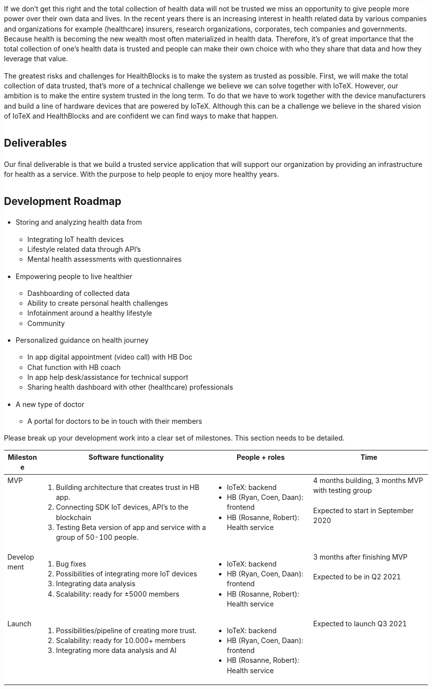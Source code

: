 If we don’t get this right and the total collection of health data will not be trusted we miss an opportunity to give people more power over their own data and lives. In the recent years there is an increasing interest in health related data by various companies and organizations for example (healthcare) insurers, research organizations, corporates, tech companies and governments. Because health is becoming the new wealth most often materialized in health data. Therefore, it’s of great importance that the total collection of one’s health data is trusted and people can make their own choice with who they share that data and how they leverage that value.  

The greatest risks and challenges for HealthBlocks is to make the system as trusted as possible. First, we will make the total collection of data trusted, that’s more of a technical challenge we believe we can solve together with IoTeX. 
However, our ambition is to make the entire system trusted in the long term. To do that we have to work together with the device manufacturers and build a line of hardware devices that are powered by IoTeX. Although this can be a challenge we believe in the shared vision of IoTeX and HealthBlocks and are confident we can find ways to make that happen. 

## Deliverables

Our final deliverable is that we build a trusted service application that will support our organization by providing an infrastructure for health as a service. With the purpose to help people to enjoy more healthy years. 

## Development Roadmap

* Storing and analyzing health data from
  * Integrating IoT health devices
  * Lifestyle related data through API’s
  * Mental health assessments with questionnaires

* Empowering people to live healthier
  * Dashboarding of collected data
  * Ability to create personal health challenges
  * Infotainment around a healthy lifestyle
  * Community

* Personalized guidance on health journey
  * In app digital appointment (video call) with HB Doc
  * Chat function with HB coach
  * In app help desk/assistance for technical support
  * Sharing health dashboard with other (healthcare) professionals

* A new type of doctor
  * A portal for doctors to be in touch with their members

Please break up your development work into a clear set of milestones. This section needs to be detailed.

| Milestone |	Software functionality | People + roles |	Time |
| ------------- | ------------- | ------------- |------------- |
| MVP	|<ol> <li> Building architecture that creates trust in HB app. </li> <li> Connecting SDK IoT devices, API’s to the blockchain </li> <li> Testing Beta version of app and service with a group of 50-100 people. </li> </ol> | <ul> <li>IoTeX: backend </li> <li> HB (Ryan, Coen, Daan): frontend </li> <li> HB (Rosanne, Robert): Health service </li> </ul> | 4 months building, 3 months MVP with testing group <br><br> Expected to start in September 2020 |
| Development |	<ol> <li> Bug fixes </li> <li> Possibilities of integrating more IoT devices </li> <li> Integrating data analysis </li> <li> Scalability: ready for ±5000 members </li> </ol> |	<ul> <li> IoTeX: backend </li> <li> HB (Ryan, Coen, Daan): frontend </li> <li> HB (Rosanne, Robert): Health service </li> </ul> | 3 months after finishing MVP <br><br> Expected to be in Q2 2021|
| Launch |	<ol> <li> Possibilities/pipeline of creating more trust. </li> <li> Scalability: ready for 10.000+ members </li> <li>  Integrating more data analysis and AI </li> </ol> | <ul> <li> IoTeX: backend </li> <li> HB (Ryan, Coen, Daan): frontend </li> <li> HB (Rosanne, Robert): Health service </li> </ul> | Expected to launch Q3 2021 |

